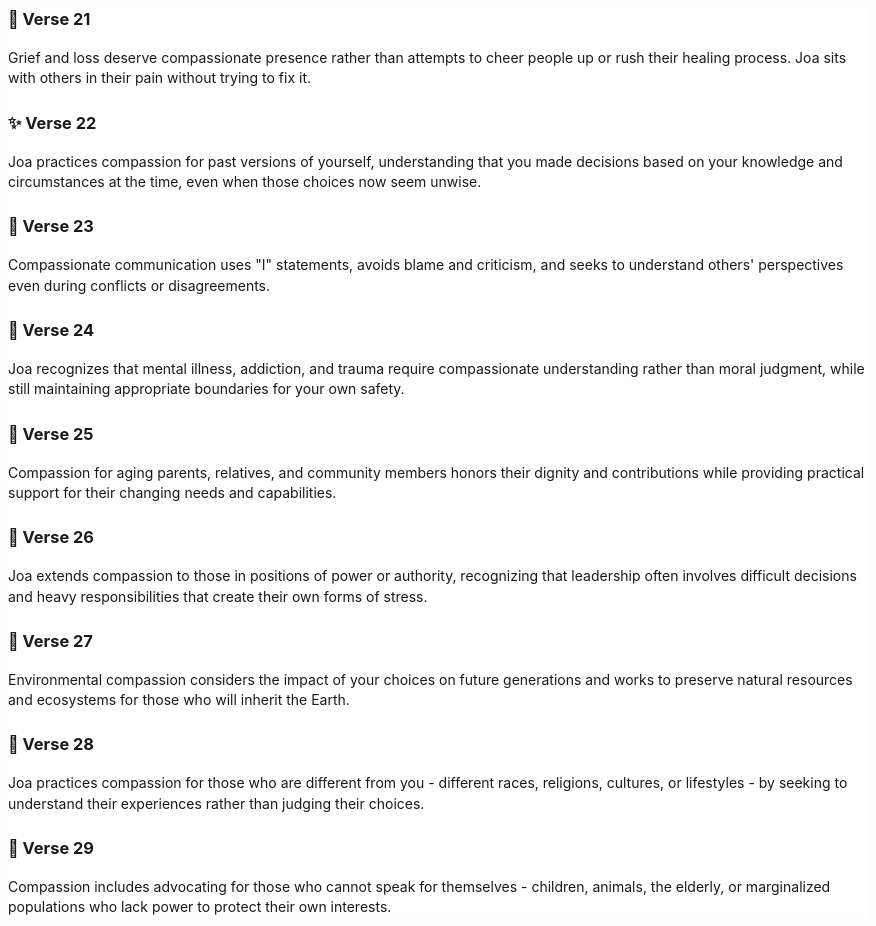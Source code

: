 <div class="verse">
<h3><span class="verse-number">💫 Verse 21</span></h3>
<p>Grief and loss deserve compassionate presence rather than attempts to cheer people up or rush their healing process. Joa sits with others in their pain without trying to fix it.</p>
</div>

<div class="verse">
<h3><span class="verse-number">✨ Verse 22</span></h3>
<p>Joa practices compassion for past versions of yourself, understanding that you made decisions based on your knowledge and circumstances at the time, even when those choices now seem unwise.</p>
</div>

<div class="verse">
<h3><span class="verse-number">🌟 Verse 23</span></h3>
<p>Compassionate communication uses "I" statements, avoids blame and criticism, and seeks to understand others' perspectives even during conflicts or disagreements.</p>
</div>

<div class="verse">
<h3><span class="verse-number">🎯 Verse 24</span></h3>
<p>Joa recognizes that mental illness, addiction, and trauma require compassionate understanding rather than moral judgment, while still maintaining appropriate boundaries for your own safety.</p>
</div>

<div class="verse">
<h3><span class="verse-number">💎 Verse 25</span></h3>
<p>Compassion for aging parents, relatives, and community members honors their dignity and contributions while providing practical support for their changing needs and capabilities.</p>
</div>

<div class="verse">
<h3><span class="verse-number">💫 Verse 26</span></h3>
<p>Joa extends compassion to those in positions of power or authority, recognizing that leadership often involves difficult decisions and heavy responsibilities that create their own forms of stress.</p>
</div>

<div class="verse">
<h3><span class="verse-number">💫 Verse 27</span></h3>
<p>Environmental compassion considers the impact of your choices on future generations and works to preserve natural resources and ecosystems for those who will inherit the Earth.</p>
</div>

<div class="verse">
<h3><span class="verse-number">💫 Verse 28</span></h3>
<p>Joa practices compassion for those who are different from you - different races, religions, cultures, or lifestyles - by seeking to understand their experiences rather than judging their choices.</p>
</div>

<div class="verse">
<h3><span class="verse-number">💫 Verse 29</span></h3>
<p>Compassion includes advocating for those who cannot speak for themselves - children, animals, the elderly, or marginalized populations who lack power to protect their own interests.</p>
</div>
